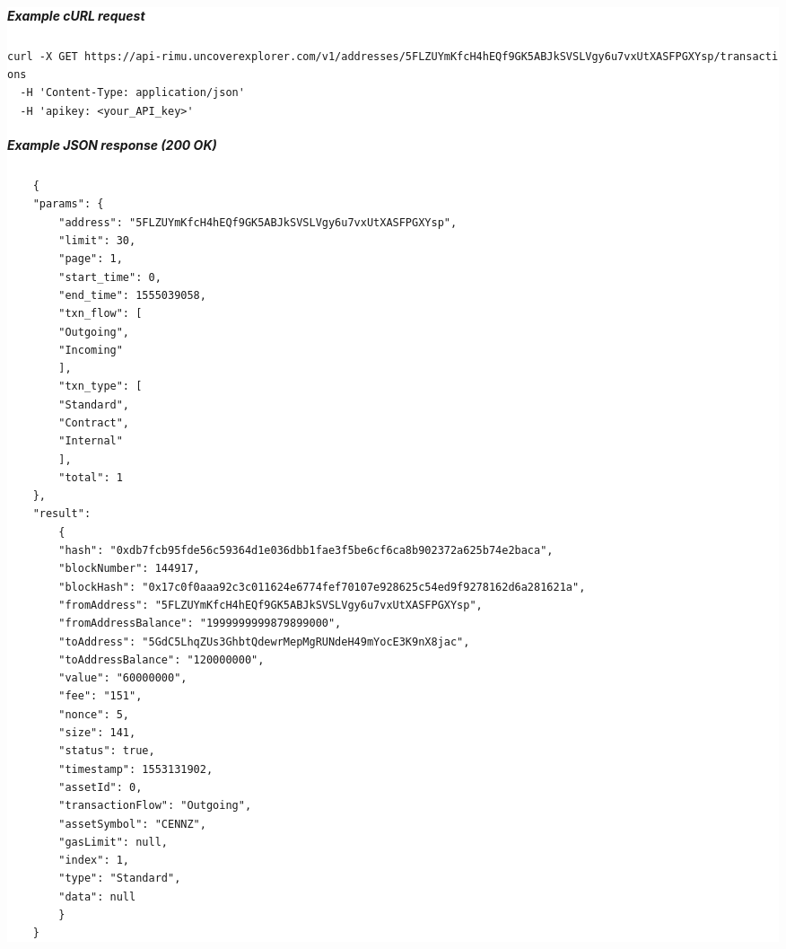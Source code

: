 ##### Example cURL request

```
curl -X GET https://api-rimu.uncoverexplorer.com/v1/addresses/5FLZUYmKfcH4hEQf9GK5ABJkSVSLVgy6u7vxUtXASFPGXYsp/transactions
  -H 'Content-Type: application/json' 
  -H 'apikey: <your_API_key>' 
```

##### Example JSON response (200 OK)

```   
    {
    "params": {
        "address": "5FLZUYmKfcH4hEQf9GK5ABJkSVSLVgy6u7vxUtXASFPGXYsp",
        "limit": 30,
        "page": 1,
        "start_time": 0,
        "end_time": 1555039058,
        "txn_flow": [
        "Outgoing",
        "Incoming"
        ],
        "txn_type": [
        "Standard",
        "Contract",
        "Internal"
        ],
        "total": 1
    },
    "result": 
        {
        "hash": "0xdb7fcb95fde56c59364d1e036dbb1fae3f5be6cf6ca8b902372a625b74e2baca",
        "blockNumber": 144917,
        "blockHash": "0x17c0f0aaa92c3c011624e6774fef70107e928625c54ed9f9278162d6a281621a",
        "fromAddress": "5FLZUYmKfcH4hEQf9GK5ABJkSVSLVgy6u7vxUtXASFPGXYsp",
        "fromAddressBalance": "1999999999879899000",
        "toAddress": "5GdC5LhqZUs3GhbtQdewrMepMgRUNdeH49mYocE3K9nX8jac",
        "toAddressBalance": "120000000",
        "value": "60000000",
        "fee": "151",
        "nonce": 5,
        "size": 141,
        "status": true,
        "timestamp": 1553131902,
        "assetId": 0,
        "transactionFlow": "Outgoing",
        "assetSymbol": "CENNZ",
        "gasLimit": null,
        "index": 1,
        "type": "Standard",
        "data": null
        }
    }
```
